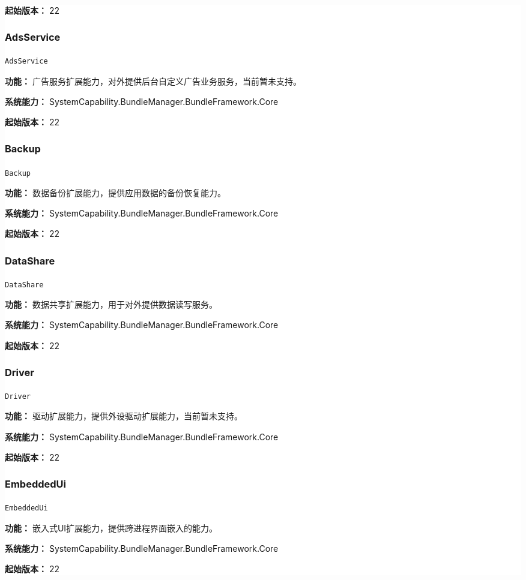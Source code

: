**起始版本：** 22

### AdsService

```cangjie
AdsService
```

**功能：** 广告服务扩展能力，对外提供后台自定义广告业务服务，当前暂未支持。

**系统能力：** SystemCapability.BundleManager.BundleFramework.Core

**起始版本：** 22

### Backup

```cangjie
Backup
```

**功能：** 数据备份扩展能力，提供应用数据的备份恢复能力。

**系统能力：** SystemCapability.BundleManager.BundleFramework.Core

**起始版本：** 22

### DataShare

```cangjie
DataShare
```

**功能：** 数据共享扩展能力，用于对外提供数据读写服务。

**系统能力：** SystemCapability.BundleManager.BundleFramework.Core

**起始版本：** 22

### Driver

```cangjie
Driver
```

**功能：** 驱动扩展能力，提供外设驱动扩展能力，当前暂未支持。

**系统能力：** SystemCapability.BundleManager.BundleFramework.Core

**起始版本：** 22

### EmbeddedUi

```cangjie
EmbeddedUi
```

**功能：** 嵌入式UI扩展能力，提供跨进程界面嵌入的能力。

**系统能力：** SystemCapability.BundleManager.BundleFramework.Core

**起始版本：** 22
